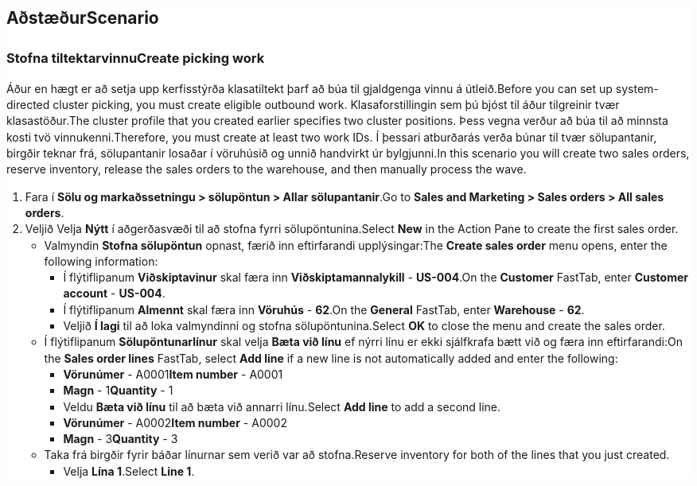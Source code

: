 ## <a name="scenario"></a><span data-ttu-id="da3ae-206">Aðstæður</span><span class="sxs-lookup"><span data-stu-id="da3ae-206">Scenario</span></span>

### <a name="create-picking-work"></a><span data-ttu-id="da3ae-207">Stofna tiltektarvinnu</span><span class="sxs-lookup"><span data-stu-id="da3ae-207">Create picking work</span></span>

<span data-ttu-id="da3ae-208">Áður en hægt er að setja upp kerfisstýrða klasatiltekt þarf að búa til gjaldgenga vinnu á útleið.</span><span class="sxs-lookup"><span data-stu-id="da3ae-208">Before you can set up system-directed cluster picking, you must create eligible outbound work.</span></span> <span data-ttu-id="da3ae-209">Klasaforstillingin sem þú bjóst til áður tilgreinir tvær klasastöður.</span><span class="sxs-lookup"><span data-stu-id="da3ae-209">The cluster profile that you created earlier specifies two cluster positions.</span></span> <span data-ttu-id="da3ae-210">Þess vegna verður að búa til að minnsta kosti tvö vinnukenni.</span><span class="sxs-lookup"><span data-stu-id="da3ae-210">Therefore, you must create at least two work IDs.</span></span> <span data-ttu-id="da3ae-211">Í þessari atburðarás verða búnar til tvær sölupantanir, birgðir teknar frá, sölupantanir losaðar í vöruhúsið og unnið handvirkt úr bylgjunni.</span><span class="sxs-lookup"><span data-stu-id="da3ae-211">In this scenario you will create two sales orders, reserve inventory, release the sales orders to the warehouse, and then manually process the wave.</span></span>

1. <span data-ttu-id="da3ae-212">Fara í **Sölu og markaðssetningu > sölupöntun > Allar sölupantanir**.</span><span class="sxs-lookup"><span data-stu-id="da3ae-212">Go to **Sales and Marketing > Sales orders > All sales orders**.</span></span>
1. <span data-ttu-id="da3ae-213">Veljið Velja **Nýtt** í aðgerðasvæði til að stofna fyrri sölupöntunina.</span><span class="sxs-lookup"><span data-stu-id="da3ae-213">Select **New** in the Action Pane to create the first sales order.</span></span>
    - <span data-ttu-id="da3ae-214">Valmyndin **Stofna sölupöntun** opnast, færið inn eftirfarandi upplýsingar:</span><span class="sxs-lookup"><span data-stu-id="da3ae-214">The **Create sales order** menu opens, enter the following information:</span></span>
        - <span data-ttu-id="da3ae-215">Í flýtiflipanum **Viðskiptavinur** skal færa inn **Viðskiptamannalykill** - **US-004**.</span><span class="sxs-lookup"><span data-stu-id="da3ae-215">On the **Customer** FastTab, enter **Customer account** - **US-004**.</span></span>
        - <span data-ttu-id="da3ae-216">Í flýtiflipanum **Almennt** skal færa inn **Vöruhús** - **62**.</span><span class="sxs-lookup"><span data-stu-id="da3ae-216">On the **General** FastTab, enter **Warehouse** - **62**.</span></span>
        - <span data-ttu-id="da3ae-217">Veljið **Í lagi** til að loka valmyndinni og stofna sölupöntunina.</span><span class="sxs-lookup"><span data-stu-id="da3ae-217">Select **OK** to close the menu and create the sales order.</span></span>
    - <span data-ttu-id="da3ae-218">Í flýtiflipanum **Sölupöntunarlínur** skal velja **Bæta við línu** ef nýrri línu er ekki sjálfkrafa bætt við og færa inn eftirfarandi:</span><span class="sxs-lookup"><span data-stu-id="da3ae-218">On the **Sales order lines** FastTab, select **Add line** if a new line is not automatically added and enter the following:</span></span>
        - <span data-ttu-id="da3ae-219">**Vörunúmer** - A0001</span><span class="sxs-lookup"><span data-stu-id="da3ae-219">**Item number** - A0001</span></span>
        - <span data-ttu-id="da3ae-220">**Magn** - 1</span><span class="sxs-lookup"><span data-stu-id="da3ae-220">**Quantity** - 1</span></span>
        - <span data-ttu-id="da3ae-221">Veldu **Bæta við línu** til að bæta við annarri línu.</span><span class="sxs-lookup"><span data-stu-id="da3ae-221">Select **Add line** to add a second line.</span></span>
        - <span data-ttu-id="da3ae-222">**Vörunúmer** - A0002</span><span class="sxs-lookup"><span data-stu-id="da3ae-222">**Item number** - A0002</span></span>
        - <span data-ttu-id="da3ae-223">**Magn** - 3</span><span class="sxs-lookup"><span data-stu-id="da3ae-223">**Quantity** - 3</span></span>
    - <span data-ttu-id="da3ae-224">Taka frá birgðir fyrir báðar línurnar sem verið var að stofna.</span><span class="sxs-lookup"><span data-stu-id="da3ae-224">Reserve inventory for both of the lines that you just created.</span></span>
        - <span data-ttu-id="da3ae-225">Velja **Lína 1**.</span><span class="sxs-lookup"><span data-stu-id="da3ae-225">Select **Line 1**.</span></span>